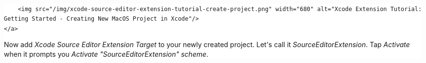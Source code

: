         <img src="/img/xcode-source-editor-extension-tutorial-create-project.png" width="680" alt="Xcode Extension Tutorial: Getting Started - Creating New MacOS Project in Xcode"/>
    </a>
</p>

Now add *Xcode Source Editor Extension Target* to your newly created project. Let's call it *SourceEditorExtension*. Tap *Activate* when it prompts you *Activate "SourceEditorExtension" scheme*.

<p align="center">
    <a href="{{ "img/xcode-source-editor-extension-tutorial-create-extension-target.png" | absolute_url }}">
